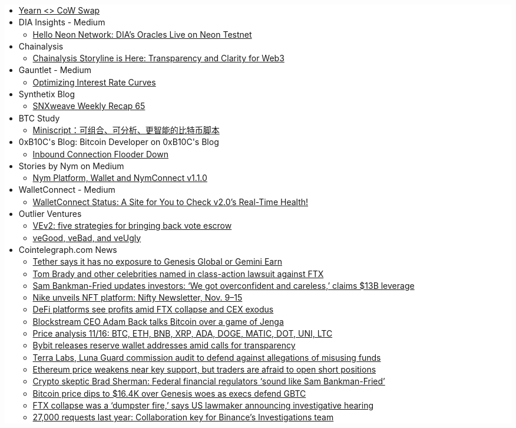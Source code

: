   - [Yearn <> CoW Swap](https://medium.com/iearn/yearn-cow-swap-371b6d7cf3b3?source=rss----3ee5f70df954---4)
- DIA Insights - Medium
  - [Hello Neon Network: DIA’s Oracles Live on Neon Testnet](https://medium.com/dia-insights/hello-neon-network-dias-oracles-live-on-neon-testnet-8a34a475af97?source=rss----f4e4fee4b1de---4)
- Chainalysis
  - [Chainalysis Storyline is Here: Transparency and Clarity for Web3](https://blog.chainalysis.com/reports/storyline-blockchain-analysis-web3/)
- Gauntlet - Medium
  - [Optimizing Interest Rate Curves](https://medium.com/gauntlet-networks/optimizing-interest-rate-curves-e83972f4ba66?source=rss----dad5234dee29---4)
- Synthetix Blog
  - [SNXweave Weekly Recap 65](https://blog.synthetix.io/untitled-4/)
- BTC Study
  - [Miniscript：可组合、可分析、更智能的比特币脚本](https://www.btcstudy.org/2022/11/16/miniscript-composable-analyzable-and-smarter-bitcoin-script/)
- 0xB10C's Blog: Bitcoin Developer on 0xB10C's Blog
  - [Inbound Connection Flooder Down](https://b10c.me/observations/05-inbound-connection-flooder-down/)
- Stories by Nym on Medium
  - [Nym Platform, Wallet and NymConnect v1.1.0](https://blog.nymtech.net/nym-platform-wallet-and-nymconnect-v1-1-0-f5cbda822d56?source=rss-31df456bf882------2)
- WalletConnect - Medium
  - [WalletConnect Status: A Site for You to Check v2.0’s Real-Time Health!](https://medium.com/walletconnect/walletconnect-status-a-site-for-you-to-check-v2-0s-real-time-health-9c39458738ec?source=rss----4480e03af75e---4)
- Outlier Ventures
  - [VEv2: five strategies for bringing back vote escrow](https://outlierventures.io/vev2-five-strategies-for-bringing-back-vote-escrow/)
  - [veGood, veBad, and veUgly](https://outlierventures.io/vegood-vebad-and-veugly/)
- Cointelegraph.com News
  - [Tether says it has no exposure to Genesis Global or Gemini Earn](https://cointelegraph.com/news/tether-says-it-has-no-exposure-to-genesis-global-or-gemini-earn)
  - [Tom Brady and other celebrities named in class-action lawsuit against FTX](https://cointelegraph.com/news/tom-brady-and-other-celebrities-named-in-class-action-lawsuit-against-ftx)
  - [Sam Bankman-Fried updates investors: ‘We got overconfident and careless,’ claims $13B leverage](https://cointelegraph.com/news/sam-bankman-fried-updates-investors-we-got-overconfident-and-careless-claims-13b-leverage)
  - [Nike unveils NFT platform: Nifty Newsletter, Nov. 9–15](https://cointelegraph.com/news/nike-unveils-nft-platform-nifty-newsletter-nov-9-15)
  - [DeFi platforms see profits amid FTX collapse and CEX exodus](https://cointelegraph.com/news/defi-platforms-see-profits-amid-ftx-collapse-and-cex-exodus)
  - [Blockstream CEO Adam Back talks Bitcoin over a game of Jenga](https://cointelegraph.com/news/blockstream-ceo-adam-back-talks-bitcoin-over-a-game-of-jenga)
  - [Price analysis 11/16: BTC, ETH, BNB, XRP, ADA, DOGE, MATIC, DOT, UNI, LTC](https://cointelegraph.com/news/price-analysis-11-16-btc-eth-bnb-xrp-ada-doge-matic-dot-uni-ltc)
  - [Bybit releases reserve wallet addresses amid calls for transparency](https://cointelegraph.com/news/bybit-releases-reserve-wallet-addresses-amid-calls-for-transparency)
  - [Terra Labs, Luna Guard commission audit to defend against allegations of misusing funds](https://cointelegraph.com/news/terra-labs-luna-guard-commission-audit-to-defend-against-allegations-of-misusing-funds)
  - [Ethereum price weakens near key support, but traders are afraid to open short positions](https://cointelegraph.com/news/ethereum-price-weakens-near-key-support-but-traders-are-afraid-to-open-short-positions)
  - [Crypto skeptic Brad Sherman: Federal financial regulators ‘sound like Sam Bankman-Fried’](https://cointelegraph.com/news/crypto-skeptic-brad-sherman-federal-financial-regulators-sound-like-sam-bankman-fried)
  - [Bitcoin price dips to $16.4K over Genesis woes as execs defend GBTC](https://cointelegraph.com/news/bitcoin-price-dips-to-16-4k-over-genesis-woes-as-execs-defend-gbtc)
  - [FTX collapse was a ‘dumpster fire,’ says US lawmaker announcing investigative hearing](https://cointelegraph.com/news/ftx-collapse-was-a-dumpster-fire-says-us-lawmaker-announcing-investigative-hearing)
  - [27,000 requests last year: Collaboration key for Binance’s Investigations team](https://cointelegraph.com/news/27-000-requests-last-year-collaboration-key-for-binance-s-investigations-team)